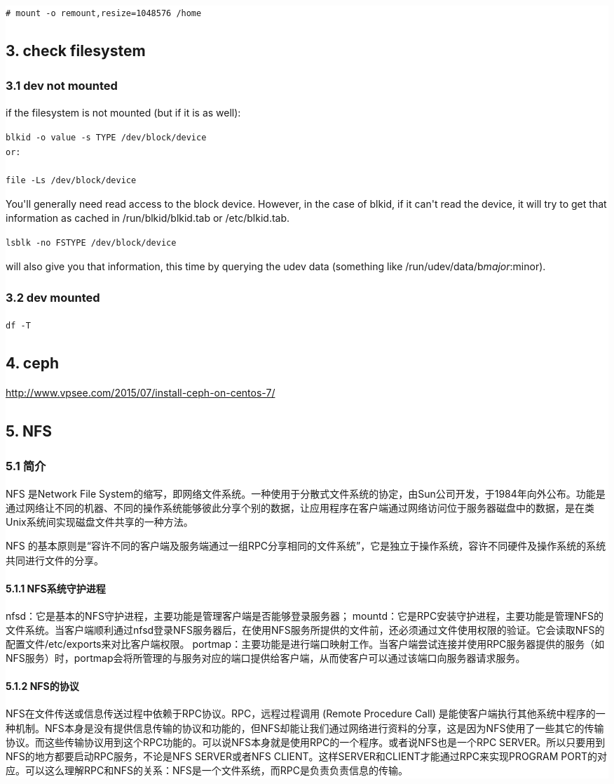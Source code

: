 	# mount -o remount,resize=1048576 /home

## 3. check filesystem #

### 3.1 dev not mounted
if the filesystem is not mounted (but if it is as well):

	blkid -o value -s TYPE /dev/block/device
	or:
	
	file -Ls /dev/block/device

You'll generally need read access to the block device. However, in the case of blkid, if it can't read the device, it will try to get that information as cached in /run/blkid/blkid.tab or /etc/blkid.tab.

	lsblk -no FSTYPE /dev/block/device

will also give you that information, this time by querying the udev data (something like /run/udev/data/b$major:$minor).

### 3.2 dev mounted

	df -T

## 4. ceph
http://www.vpsee.com/2015/07/install-ceph-on-centos-7/

## 5. NFS

### 5.1 简介

NFS 是Network File System的缩写，即网络文件系统。一种使用于分散式文件系统的协定，由Sun公司开发，于1984年向外公布。功能是通过网络让不同的机器、不同的操作系统能够彼此分享个别的数据，让应用程序在客户端通过网络访问位于服务器磁盘中的数据，是在类Unix系统间实现磁盘文件共享的一种方法。

NFS 的基本原则是“容许不同的客户端及服务端通过一组RPC分享相同的文件系统”，它是独立于操作系统，容许不同硬件及操作系统的系统共同进行文件的分享。

#### 5.1.1 NFS系统守护进程

nfsd：它是基本的NFS守护进程，主要功能是管理客户端是否能够登录服务器；
mountd：它是RPC安装守护进程，主要功能是管理NFS的文件系统。当客户端顺利通过nfsd登录NFS服务器后，在使用NFS服务所提供的文件前，还必须通过文件使用权限的验证。它会读取NFS的配置文件/etc/exports来对比客户端权限。
portmap：主要功能是进行端口映射工作。当客户端尝试连接并使用RPC服务器提供的服务（如NFS服务）时，portmap会将所管理的与服务对应的端口提供给客户端，从而使客户可以通过该端口向服务器请求服务。

#### 5.1.2 NFS的协议

NFS在文件传送或信息传送过程中依赖于RPC协议。RPC，远程过程调用 (Remote Procedure Call) 是能使客户端执行其他系统中程序的一种机制。NFS本身是没有提供信息传输的协议和功能的，但NFS却能让我们通过网络进行资料的分享，这是因为NFS使用了一些其它的传输协议。而这些传输协议用到这个RPC功能的。可以说NFS本身就是使用RPC的一个程序。或者说NFS也是一个RPC SERVER。所以只要用到NFS的地方都要启动RPC服务，不论是NFS SERVER或者NFS CLIENT。这样SERVER和CLIENT才能通过RPC来实现PROGRAM PORT的对应。可以这么理解RPC和NFS的关系：NFS是一个文件系统，而RPC是负责负责信息的传输。
